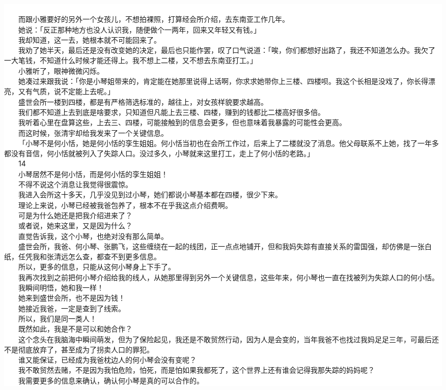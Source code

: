 <br>   
&emsp;&emsp;而跟小雅要好的另外一个女孩儿，不想拍裸照，打算经会所介绍，去东南亚工作几年。  
<br>   
&emsp;&emsp;她说：「反正那种地方也没人认识我，随便做个一两年，回来又年轻又有钱。」  
<br>   
&emsp;&emsp;我却知道，这一去，她根本就不可能回来了。  
<br>   
&emsp;&emsp;我劝了她半天，最后还是没有改变她的决定，最后也只能作罢，叹了口气说道：「唉，你们都想好出路了，我还不知道怎么办。我欠了一大笔钱，不知道什么时候才能还得上。我不想上二楼，又不想去东南亚打工。」  
<br>   
&emsp;&emsp;小雅听了，眼神微微闪烁。  
<br>   
&emsp;&emsp;她凑过来跟我说：「你是小琴姐带来的，肯定能在她那里说得上话啊，你求求她带你上三楼、四楼呗。我这个长相是没戏了，你长得漂亮，又有气质，说不定能上去呢。」  
<br>   
&emsp;&emsp;盛世会所一楼到四楼，都是有严格筛选标准的，越往上，对女孩样貌要求越高。  
<br>   
&emsp;&emsp;我们都不知道上去到底是啥要求，只知道但凡能上去三楼、四楼，赚到的钱都比二楼高好很多倍。  
<br>   
&emsp;&emsp;我听着心里在盘算这些，上去三、四楼，可能接触到的信息会更多，但也意味着我暴露的可能性会更高。  
<br>   
&emsp;&emsp;而这时候，张清宇却给我发来了一个关键信息。  
<br>   
&emsp;&emsp;「小琴不是何小恬，她是何小恬的孪生姐姐。何小恬当初也在会所工作过，后来上了二楼就没了消息。他父母联系不上她，找了一年多都没有音信，何小恬就被列入了失踪人口。没过多久，小琴就来这里打工，走上了何小恬的老路。」  
<br>   
&emsp;&emsp;14  
<br>   
&emsp;&emsp;小琴居然不是何小恬，而是何小恬的孪生姐姐！  
<br>   
&emsp;&emsp;不得不说这个消息让我觉得很震惊。  
<br>   
&emsp;&emsp;我进入会所这十多天，几乎没见到过小琴，她们都说小琴基本都在四楼，很少下来。  
<br>   
&emsp;&emsp;理论上来说，小琴已经被我爸包养了，根本不在乎我这点介绍费啊。  
<br>   
&emsp;&emsp;可是为什么她还是把我介绍进来了？  
<br>   
&emsp;&emsp;或者说，她来这里，又是因为什么？  
<br>   
&emsp;&emsp;直觉告诉我，这个小琴，也绝对没有那么简单。  
<br>   
&emsp;&emsp;盛世会所，我爸、何小琴、张鹏飞，这些缠绕在一起的线团，正一点点地铺开，但和我妈失踪有直接关系的雷国强，却仿佛是一张白纸，任凭我和张清远怎么查，都查不到更多信息。  
<br>   
&emsp;&emsp;所以，更多的信息，只能从这何小琴身上下手了。  
<br>   
&emsp;&emsp;我再次找到之前把何小琴介绍给我的线人，从她那里得到另外一个关键信息，这些年来，何小琴也一直在找被列为失踪人口的何小恬。  
<br>   
&emsp;&emsp;我瞬间明悟，她和我一样！  
<br>   
&emsp;&emsp;她来到盛世会所，也不是因为钱！  
<br>   
&emsp;&emsp;她接近我爸，一定是查到了线索。  
<br>   
&emsp;&emsp;所以，我们是同一类人！  
<br>   
&emsp;&emsp;既然如此，我是不是可以和她合作？  
<br>   
&emsp;&emsp;这个念头在我脑海中瞬间萌发，但为了保险起见，我还是不敢贸然行动，因为人是会变的，当年我爸不也找过我妈足足三年，可最后还不是彻底放弃了，甚至成为了拐卖人口的罪犯。  
<br>   
&emsp;&emsp;谁又能保证，已经成为我爸枕边人的何小琴会没有变呢？  
<br>   
&emsp;&emsp;我不敢贸然去赌，不是因为我怕危险，怕死，而是怕如果我都死了，这个世界上还有谁会记得我那失踪的妈妈呢？  
<br>   
&emsp;&emsp;我需要更多的信息来确认，确认何小琴是真的可以合作的。  